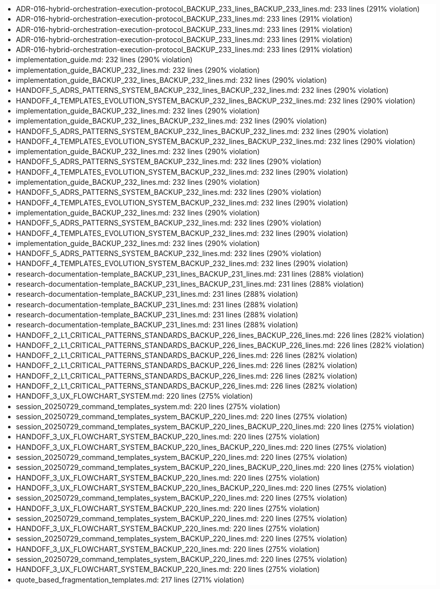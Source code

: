 - ADR-016-hybrid-orchestration-execution-protocol_BACKUP_233_lines_BACKUP_233_lines.md: 233 lines (291% violation)
- ADR-016-hybrid-orchestration-execution-protocol_BACKUP_233_lines.md: 233 lines (291% violation)
- ADR-016-hybrid-orchestration-execution-protocol_BACKUP_233_lines.md: 233 lines (291% violation)
- ADR-016-hybrid-orchestration-execution-protocol_BACKUP_233_lines.md: 233 lines (291% violation)
- ADR-016-hybrid-orchestration-execution-protocol_BACKUP_233_lines.md: 233 lines (291% violation)
- implementation_guide.md: 232 lines (290% violation)
- implementation_guide_BACKUP_232_lines.md: 232 lines (290% violation)
- implementation_guide_BACKUP_232_lines_BACKUP_232_lines.md: 232 lines (290% violation)
- HANDOFF_5_ADRS_PATTERNS_SYSTEM_BACKUP_232_lines_BACKUP_232_lines.md: 232 lines (290% violation)
- HANDOFF_4_TEMPLATES_EVOLUTION_SYSTEM_BACKUP_232_lines_BACKUP_232_lines.md: 232 lines (290% violation)
- implementation_guide_BACKUP_232_lines.md: 232 lines (290% violation)
- implementation_guide_BACKUP_232_lines_BACKUP_232_lines.md: 232 lines (290% violation)
- HANDOFF_5_ADRS_PATTERNS_SYSTEM_BACKUP_232_lines_BACKUP_232_lines.md: 232 lines (290% violation)
- HANDOFF_4_TEMPLATES_EVOLUTION_SYSTEM_BACKUP_232_lines_BACKUP_232_lines.md: 232 lines (290% violation)
- implementation_guide_BACKUP_232_lines.md: 232 lines (290% violation)
- HANDOFF_5_ADRS_PATTERNS_SYSTEM_BACKUP_232_lines.md: 232 lines (290% violation)
- HANDOFF_4_TEMPLATES_EVOLUTION_SYSTEM_BACKUP_232_lines.md: 232 lines (290% violation)
- implementation_guide_BACKUP_232_lines.md: 232 lines (290% violation)
- HANDOFF_5_ADRS_PATTERNS_SYSTEM_BACKUP_232_lines.md: 232 lines (290% violation)
- HANDOFF_4_TEMPLATES_EVOLUTION_SYSTEM_BACKUP_232_lines.md: 232 lines (290% violation)
- implementation_guide_BACKUP_232_lines.md: 232 lines (290% violation)
- HANDOFF_5_ADRS_PATTERNS_SYSTEM_BACKUP_232_lines.md: 232 lines (290% violation)
- HANDOFF_4_TEMPLATES_EVOLUTION_SYSTEM_BACKUP_232_lines.md: 232 lines (290% violation)
- implementation_guide_BACKUP_232_lines.md: 232 lines (290% violation)
- HANDOFF_5_ADRS_PATTERNS_SYSTEM_BACKUP_232_lines.md: 232 lines (290% violation)
- HANDOFF_4_TEMPLATES_EVOLUTION_SYSTEM_BACKUP_232_lines.md: 232 lines (290% violation)
- research-documentation-template_BACKUP_231_lines_BACKUP_231_lines.md: 231 lines (288% violation)
- research-documentation-template_BACKUP_231_lines_BACKUP_231_lines.md: 231 lines (288% violation)
- research-documentation-template_BACKUP_231_lines.md: 231 lines (288% violation)
- research-documentation-template_BACKUP_231_lines.md: 231 lines (288% violation)
- research-documentation-template_BACKUP_231_lines.md: 231 lines (288% violation)
- research-documentation-template_BACKUP_231_lines.md: 231 lines (288% violation)
- HANDOFF_2_L1_CRITICAL_PATTERNS_STANDARDS_BACKUP_226_lines_BACKUP_226_lines.md: 226 lines (282% violation)
- HANDOFF_2_L1_CRITICAL_PATTERNS_STANDARDS_BACKUP_226_lines_BACKUP_226_lines.md: 226 lines (282% violation)
- HANDOFF_2_L1_CRITICAL_PATTERNS_STANDARDS_BACKUP_226_lines.md: 226 lines (282% violation)
- HANDOFF_2_L1_CRITICAL_PATTERNS_STANDARDS_BACKUP_226_lines.md: 226 lines (282% violation)
- HANDOFF_2_L1_CRITICAL_PATTERNS_STANDARDS_BACKUP_226_lines.md: 226 lines (282% violation)
- HANDOFF_2_L1_CRITICAL_PATTERNS_STANDARDS_BACKUP_226_lines.md: 226 lines (282% violation)
- HANDOFF_3_UX_FLOWCHART_SYSTEM.md: 220 lines (275% violation)
- session_20250729_command_templates_system.md: 220 lines (275% violation)
- session_20250729_command_templates_system_BACKUP_220_lines.md: 220 lines (275% violation)
- session_20250729_command_templates_system_BACKUP_220_lines_BACKUP_220_lines.md: 220 lines (275% violation)
- HANDOFF_3_UX_FLOWCHART_SYSTEM_BACKUP_220_lines.md: 220 lines (275% violation)
- HANDOFF_3_UX_FLOWCHART_SYSTEM_BACKUP_220_lines_BACKUP_220_lines.md: 220 lines (275% violation)
- session_20250729_command_templates_system_BACKUP_220_lines.md: 220 lines (275% violation)
- session_20250729_command_templates_system_BACKUP_220_lines_BACKUP_220_lines.md: 220 lines (275% violation)
- HANDOFF_3_UX_FLOWCHART_SYSTEM_BACKUP_220_lines.md: 220 lines (275% violation)
- HANDOFF_3_UX_FLOWCHART_SYSTEM_BACKUP_220_lines_BACKUP_220_lines.md: 220 lines (275% violation)
- session_20250729_command_templates_system_BACKUP_220_lines.md: 220 lines (275% violation)
- HANDOFF_3_UX_FLOWCHART_SYSTEM_BACKUP_220_lines.md: 220 lines (275% violation)
- session_20250729_command_templates_system_BACKUP_220_lines.md: 220 lines (275% violation)
- HANDOFF_3_UX_FLOWCHART_SYSTEM_BACKUP_220_lines.md: 220 lines (275% violation)
- session_20250729_command_templates_system_BACKUP_220_lines.md: 220 lines (275% violation)
- HANDOFF_3_UX_FLOWCHART_SYSTEM_BACKUP_220_lines.md: 220 lines (275% violation)
- session_20250729_command_templates_system_BACKUP_220_lines.md: 220 lines (275% violation)
- HANDOFF_3_UX_FLOWCHART_SYSTEM_BACKUP_220_lines.md: 220 lines (275% violation)
- quote_based_fragmentation_templates.md: 217 lines (271% violation)